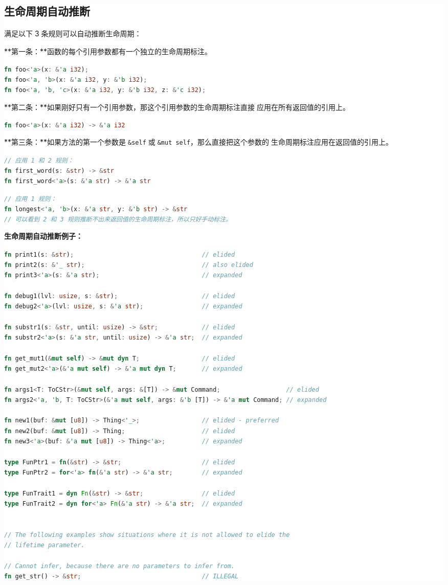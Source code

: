 ## 生命周期自动推断

满足以下 3 条规则可以自动推断生命周期：

**第一条：**函数的每个引用参数都有一个独立的生命周期标注。

```rust
fn foo<'a>(x: &'a i32);
fn foo<'a, 'b>(x: &'a i32, y: &'b i32);
fn foo<'a, 'b, 'c>(x: &'a i32, y: &'b i32, z: &'c i32);
```

**第二条：**如果刚好只有一个引用参数，那这个引用参数的生命周期标注直接
  应用在所有返回值的引用上。

```rust
fn foo<'a>(x: &'a i32) -> &'a i32
```

**第三条：**如果方法的第一个参数是 `&self` 或 `&mut self`，那么直接把这个参数的
  生命周期标注应用在返回值的引用上。

```rust
// 应用 1 和 2 规则：
fn first_word(s: &str) -> &str
fn first_word<'a>(s: &'a str) -> &'a str
```

```rust
// 应用 1 规则：
fn longest<'a, 'b>(x: &'a str, y: &'b str) -> &str
// 可以看到 2 和 3 规则推断不出来返回值的生命周期标注，所以只好手动标注。
```

**生命周期自动推断例子：**

```rust
fn print1(s: &str);                                   // elided
fn print2(s: &'_ str);                                // also elided
fn print3<'a>(s: &'a str);                            // expanded

fn debug1(lvl: usize, s: &str);                       // elided
fn debug2<'a>(lvl: usize, s: &'a str);                // expanded

fn substr1(s: &str, until: usize) -> &str;            // elided
fn substr2<'a>(s: &'a str, until: usize) -> &'a str;  // expanded

fn get_mut1(&mut self) -> &mut dyn T;                 // elided
fn get_mut2<'a>(&'a mut self) -> &'a mut dyn T;       // expanded

fn args1<T: ToCStr>(&mut self, args: &[T]) -> &mut Command;                  // elided
fn args2<'a, 'b, T: ToCStr>(&'a mut self, args: &'b [T]) -> &'a mut Command; // expanded

fn new1(buf: &mut [u8]) -> Thing<'_>;                 // elided - preferred
fn new2(buf: &mut [u8]) -> Thing;                     // elided
fn new3<'a>(buf: &'a mut [u8]) -> Thing<'a>;          // expanded

type FunPtr1 = fn(&str) -> &str;                      // elided
type FunPtr2 = for<'a> fn(&'a str) -> &'a str;        // expanded

type FunTrait1 = dyn Fn(&str) -> &str;                // elided
type FunTrait2 = dyn for<'a> Fn(&'a str) -> &'a str;  // expanded


// The following examples show situations where it is not allowed to elide the
// lifetime parameter.

// Cannot infer, because there are no parameters to infer from.
fn get_str() -> &str;                                 // ILLEGAL
```

[book/references-and-borrowing]: https://doc.rust-lang.org/book/ch04-02-references-and-borrowing.html#references-and-borrowing
[book/lifetime-syntax]: https://doc.rust-lang.org/book/ch10-03-lifetime-syntax.html
[nomicon/lifetimes]: https://doc.rust-lang.org/nomicon/lifetimes.html
[nomicon/hrtb]: https://doc.rust-lang.org/nomicon/hrtb.html
[RFC-0387-higher-ranked-trait-bounds]: https://github.com/rust-lang/rfcs/blob/master/text/0387-higher-ranked-trait-bounds.md
[RFC-0599-default-object-bound]: https://github.com/rust-lang/rfcs/blob/master/text/0599-default-object-bound.md
[RFC-1156-adjust-default-object-bounds]: https://github.com/rust-lang/rfcs/blob/master/text/1156-adjust-default-object-bounds.md
[ZhangHanDong/inviting-rust]: https://github.com/ZhangHanDong/inviting-rust
[how-does-for-syntax-differ-from-a-regular-lifetime-bound]: https://stackoverflow.com/questions/35592750/how-does-for-syntax-differ-from-a-regular-lifetime-bound/35595491#35595491
[Rust生命周期]: https://zhuanlan.zhihu.com/p/93846179
[一个关于rust生命周期的问题分析]: https://zhuanlan.zhihu.com/p/104742696